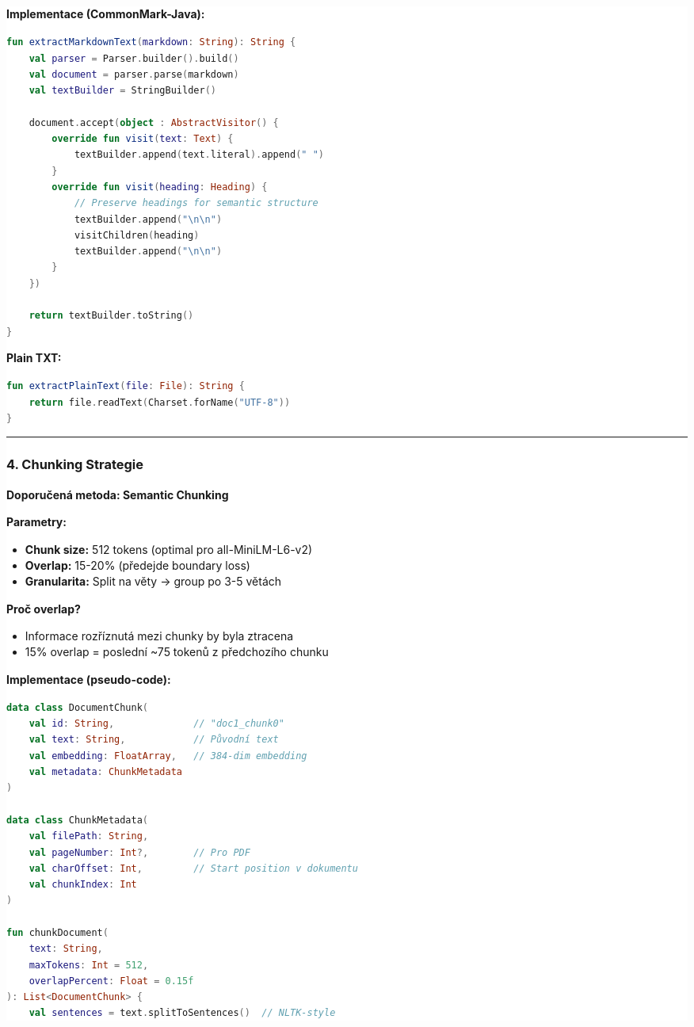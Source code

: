 **Implementace (CommonMark-Java):**
```kotlin
fun extractMarkdownText(markdown: String): String {
    val parser = Parser.builder().build()
    val document = parser.parse(markdown)
    val textBuilder = StringBuilder()

    document.accept(object : AbstractVisitor() {
        override fun visit(text: Text) {
            textBuilder.append(text.literal).append(" ")
        }
        override fun visit(heading: Heading) {
            // Preserve headings for semantic structure
            textBuilder.append("\n\n")
            visitChildren(heading)
            textBuilder.append("\n\n")
        }
    })

    return textBuilder.toString()
}
```

**Plain TXT:**
```kotlin
fun extractPlainText(file: File): String {
    return file.readText(Charset.forName("UTF-8"))
}
```

---

### 4. Chunking Strategie

**Doporučená metoda: Semantic Chunking**

**Parametry:**
- **Chunk size:** 512 tokens (optimal pro all-MiniLM-L6-v2)
- **Overlap:** 15-20% (předejde boundary loss)
- **Granularita:** Split na věty → group po 3-5 větách

**Proč overlap?**
- Informace rozříznutá mezi chunky by byla ztracena
- 15% overlap = poslední ~75 tokenů z předchozího chunku

**Implementace (pseudo-code):**
```kotlin
data class DocumentChunk(
    val id: String,              // "doc1_chunk0"
    val text: String,            // Původní text
    val embedding: FloatArray,   // 384-dim embedding
    val metadata: ChunkMetadata
)

data class ChunkMetadata(
    val filePath: String,
    val pageNumber: Int?,        // Pro PDF
    val charOffset: Int,         // Start position v dokumentu
    val chunkIndex: Int
)

fun chunkDocument(
    text: String,
    maxTokens: Int = 512,
    overlapPercent: Float = 0.15f
): List<DocumentChunk> {
    val sentences = text.splitToSentences()  // NLTK-style
```